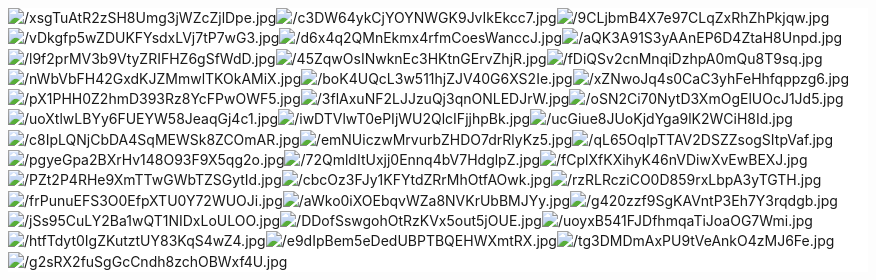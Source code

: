 <img src="https://image.tmdb.org/t/p/original/xsgTuAtR2zSH8Umg3jWZcZjlDpe.jpg" alt="/xsgTuAtR2zSH8Umg3jWZcZjlDpe.jpg" title="/xsgTuAtR2zSH8Umg3jWZcZjlDpe.jpg"><img src="https://image.tmdb.org/t/p/original/c3DW64ykCjYOYNWGK9JvIkEkcc7.jpg" alt="/c3DW64ykCjYOYNWGK9JvIkEkcc7.jpg" title="/c3DW64ykCjYOYNWGK9JvIkEkcc7.jpg"><img src="https://image.tmdb.org/t/p/original/9CLjbmB4X7e97CLqZxRhZhPkjqw.jpg" alt="/9CLjbmB4X7e97CLqZxRhZhPkjqw.jpg" title="/9CLjbmB4X7e97CLqZxRhZhPkjqw.jpg"><img src="https://image.tmdb.org/t/p/original/vDkgfp5wZDUKFYsdxLVj7tP7wG3.jpg" alt="/vDkgfp5wZDUKFYsdxLVj7tP7wG3.jpg" title="/vDkgfp5wZDUKFYsdxLVj7tP7wG3.jpg"><img src="https://image.tmdb.org/t/p/original/d6x4q2QMnEkmx4rfmCoesWanccJ.jpg" alt="/d6x4q2QMnEkmx4rfmCoesWanccJ.jpg" title="/d6x4q2QMnEkmx4rfmCoesWanccJ.jpg"><img src="https://image.tmdb.org/t/p/original/aQK3A91S3yAAnEP6D4ZtaH8Unpd.jpg" alt="/aQK3A91S3yAAnEP6D4ZtaH8Unpd.jpg" title="/aQK3A91S3yAAnEP6D4ZtaH8Unpd.jpg"><img src="https://image.tmdb.org/t/p/original/l9f2prMV3b9VtyZRIFHZ6gSfWdD.jpg" alt="/l9f2prMV3b9VtyZRIFHZ6gSfWdD.jpg" title="/l9f2prMV3b9VtyZRIFHZ6gSfWdD.jpg"><img src="https://image.tmdb.org/t/p/original/45ZqwOsINwknEc3HKtnGErvZhjR.jpg" alt="/45ZqwOsINwknEc3HKtnGErvZhjR.jpg" title="/45ZqwOsINwknEc3HKtnGErvZhjR.jpg"><img src="https://image.tmdb.org/t/p/original/fDiQSv2cnMnqiDzhpA0mQu8T9sq.jpg" alt="/fDiQSv2cnMnqiDzhpA0mQu8T9sq.jpg" title="/fDiQSv2cnMnqiDzhpA0mQu8T9sq.jpg"><img src="https://image.tmdb.org/t/p/original/nWbVbFH42GxdKJZMmwlTKOkAMiX.jpg" alt="/nWbVbFH42GxdKJZMmwlTKOkAMiX.jpg" title="/nWbVbFH42GxdKJZMmwlTKOkAMiX.jpg"><img src="https://image.tmdb.org/t/p/original/boK4UQcL3w511hjZJV40G6XS2Ie.jpg" alt="/boK4UQcL3w511hjZJV40G6XS2Ie.jpg" title="/boK4UQcL3w511hjZJV40G6XS2Ie.jpg"><img src="https://image.tmdb.org/t/p/original/xZNwoJq4s0CaC3yhFeHhfqppzg6.jpg" alt="/xZNwoJq4s0CaC3yhFeHhfqppzg6.jpg" title="/xZNwoJq4s0CaC3yhFeHhfqppzg6.jpg"><img src="https://image.tmdb.org/t/p/original/pX1PHH0Z2hmD393Rz8YcFPwOWF5.jpg" alt="/pX1PHH0Z2hmD393Rz8YcFPwOWF5.jpg" title="/pX1PHH0Z2hmD393Rz8YcFPwOWF5.jpg"><img src="https://image.tmdb.org/t/p/original/3flAxuNF2LJJzuQj3qnONLEDJrW.jpg" alt="/3flAxuNF2LJJzuQj3qnONLEDJrW.jpg" title="/3flAxuNF2LJJzuQj3qnONLEDJrW.jpg"><img src="https://image.tmdb.org/t/p/original/oSN2Ci70NytD3XmOgElUOcJ1Jd5.jpg" alt="/oSN2Ci70NytD3XmOgElUOcJ1Jd5.jpg" title="/oSN2Ci70NytD3XmOgElUOcJ1Jd5.jpg"><img src="https://image.tmdb.org/t/p/original/uoXtlwLBYy6FUEYW58JeaqGj4c1.jpg" alt="/uoXtlwLBYy6FUEYW58JeaqGj4c1.jpg" title="/uoXtlwLBYy6FUEYW58JeaqGj4c1.jpg"><img src="https://image.tmdb.org/t/p/original/iwDTVlwT0ePIjWU2QlcIFjjhpBk.jpg" alt="/iwDTVlwT0ePIjWU2QlcIFjjhpBk.jpg" title="/iwDTVlwT0ePIjWU2QlcIFjjhpBk.jpg"><img src="https://image.tmdb.org/t/p/original/ucGiue8JUoKjdYga9lK2WCiH8Id.jpg" alt="/ucGiue8JUoKjdYga9lK2WCiH8Id.jpg" title="/ucGiue8JUoKjdYga9lK2WCiH8Id.jpg"><img src="https://image.tmdb.org/t/p/original/c8IpLQNjCbDA4SqMEWSk8ZCOmAR.jpg" alt="/c8IpLQNjCbDA4SqMEWSk8ZCOmAR.jpg" title="/c8IpLQNjCbDA4SqMEWSk8ZCOmAR.jpg"><img src="https://image.tmdb.org/t/p/original/emNUiczwMrvurbZHDO7drRlyKz5.jpg" alt="/emNUiczwMrvurbZHDO7drRlyKz5.jpg" title="/emNUiczwMrvurbZHDO7drRlyKz5.jpg"><img src="https://image.tmdb.org/t/p/original/qL65OqlpTTAV2DSZZsogSItpVaf.jpg" alt="/qL65OqlpTTAV2DSZZsogSItpVaf.jpg" title="/qL65OqlpTTAV2DSZZsogSItpVaf.jpg"><img src="https://image.tmdb.org/t/p/original/pgyeGpa2BXrHv148O93F9X5qg2o.jpg" alt="/pgyeGpa2BXrHv148O93F9X5qg2o.jpg" title="/pgyeGpa2BXrHv148O93F9X5qg2o.jpg"><img src="https://image.tmdb.org/t/p/original/72QmldItUxjj0Ennq4bV7HdglpZ.jpg" alt="/72QmldItUxjj0Ennq4bV7HdglpZ.jpg" title="/72QmldItUxjj0Ennq4bV7HdglpZ.jpg"><img src="https://image.tmdb.org/t/p/original/fCplXfKXihyK46nVDiwXvEwBEXJ.jpg" alt="/fCplXfKXihyK46nVDiwXvEwBEXJ.jpg" title="/fCplXfKXihyK46nVDiwXvEwBEXJ.jpg"><img src="https://image.tmdb.org/t/p/original/PZt2P4RHe9XmTTwGWbTZSGytId.jpg" alt="/PZt2P4RHe9XmTTwGWbTZSGytId.jpg" title="/PZt2P4RHe9XmTTwGWbTZSGytId.jpg"><img src="https://image.tmdb.org/t/p/original/cbcOz3FJy1KFYtdZRrMhOtfAOwk.jpg" alt="/cbcOz3FJy1KFYtdZRrMhOtfAOwk.jpg" title="/cbcOz3FJy1KFYtdZRrMhOtfAOwk.jpg"><img src="https://image.tmdb.org/t/p/original/rzRLRcziCO0D859rxLbpA3yTGTH.jpg" alt="/rzRLRcziCO0D859rxLbpA3yTGTH.jpg" title="/rzRLRcziCO0D859rxLbpA3yTGTH.jpg"><img src="https://image.tmdb.org/t/p/original/frPunuEFS3O0EfpXTU0Y72WUOJi.jpg" alt="/frPunuEFS3O0EfpXTU0Y72WUOJi.jpg" title="/frPunuEFS3O0EfpXTU0Y72WUOJi.jpg"><img src="https://image.tmdb.org/t/p/original/aWko0iXOEbqvWZa8NVKrUbBMJYy.jpg" alt="/aWko0iXOEbqvWZa8NVKrUbBMJYy.jpg" title="/aWko0iXOEbqvWZa8NVKrUbBMJYy.jpg"><img src="https://image.tmdb.org/t/p/original/g420zzf9SgKAVntP3Eh7Y3rqdgb.jpg" alt="/g420zzf9SgKAVntP3Eh7Y3rqdgb.jpg" title="/g420zzf9SgKAVntP3Eh7Y3rqdgb.jpg"><img src="https://image.tmdb.org/t/p/original/jSs95CuLY2Ba1wQT1NIDxLoULOO.jpg" alt="/jSs95CuLY2Ba1wQT1NIDxLoULOO.jpg" title="/jSs95CuLY2Ba1wQT1NIDxLoULOO.jpg"><img src="https://image.tmdb.org/t/p/original/DDofSswgohOtRzKVx5out5jOUE.jpg" alt="/DDofSswgohOtRzKVx5out5jOUE.jpg" title="/DDofSswgohOtRzKVx5out5jOUE.jpg"><img src="https://image.tmdb.org/t/p/original/uoyxB541FJDfhmqaTiJoaOG7Wmi.jpg" alt="/uoyxB541FJDfhmqaTiJoaOG7Wmi.jpg" title="/uoyxB541FJDfhmqaTiJoaOG7Wmi.jpg"><img src="https://image.tmdb.org/t/p/original/htfTdyt0IgZKutztUY83KqS4wZ4.jpg" alt="/htfTdyt0IgZKutztUY83KqS4wZ4.jpg" title="/htfTdyt0IgZKutztUY83KqS4wZ4.jpg"><img src="https://image.tmdb.org/t/p/original/e9dIpBem5eDedUBPTBQEHWXmtRX.jpg" alt="/e9dIpBem5eDedUBPTBQEHWXmtRX.jpg" title="/e9dIpBem5eDedUBPTBQEHWXmtRX.jpg"><img src="https://image.tmdb.org/t/p/original/tg3DMDmAxPU9tVeAnkO4zMJ6Fe.jpg" alt="/tg3DMDmAxPU9tVeAnkO4zMJ6Fe.jpg" title="/tg3DMDmAxPU9tVeAnkO4zMJ6Fe.jpg"><img src="https://image.tmdb.org/t/p/original/g2sRX2fuSgGcCndh8zchOBWxf4U.jpg" alt="/g2sRX2fuSgGcCndh8zchOBWxf4U.jpg" title="/g2sRX2fuSgGcCndh8zchOBWxf4U.jpg">